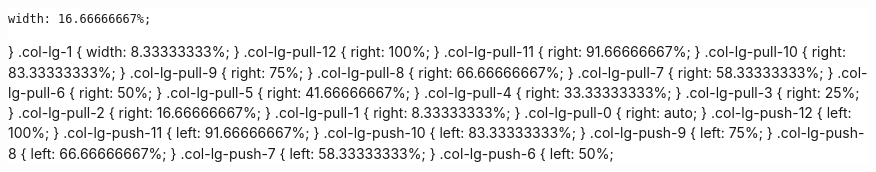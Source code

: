     width: 16.66666667%;
  }
  .col-lg-1 {
    width: 8.33333333%;
  }
  .col-lg-pull-12 {
    right: 100%;
  }
  .col-lg-pull-11 {
    right: 91.66666667%;
  }
  .col-lg-pull-10 {
    right: 83.33333333%;
  }
  .col-lg-pull-9 {
    right: 75%;
  }
  .col-lg-pull-8 {
    right: 66.66666667%;
  }
  .col-lg-pull-7 {
    right: 58.33333333%;
  }
  .col-lg-pull-6 {
    right: 50%;
  }
  .col-lg-pull-5 {
    right: 41.66666667%;
  }
  .col-lg-pull-4 {
    right: 33.33333333%;
  }
  .col-lg-pull-3 {
    right: 25%;
  }
  .col-lg-pull-2 {
    right: 16.66666667%;
  }
  .col-lg-pull-1 {
    right: 8.33333333%;
  }
  .col-lg-pull-0 {
    right: auto;
  }
  .col-lg-push-12 {
    left: 100%;
  }
  .col-lg-push-11 {
    left: 91.66666667%;
  }
  .col-lg-push-10 {
    left: 83.33333333%;
  }
  .col-lg-push-9 {
    left: 75%;
  }
  .col-lg-push-8 {
    left: 66.66666667%;
  }
  .col-lg-push-7 {
    left: 58.33333333%;
  }
  .col-lg-push-6 {
    left: 50%;
